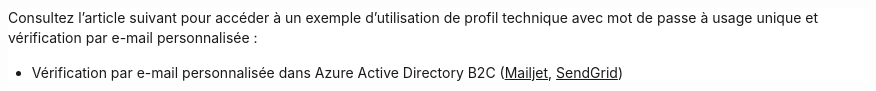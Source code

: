 Consultez l’article suivant pour accéder à un exemple d’utilisation de profil technique avec mot de passe à usage unique et vérification par e-mail personnalisée :

- Vérification par e-mail personnalisée dans Azure Active Directory B2C ([Mailjet](custom-email-mailjet.md), [SendGrid](custom-email-sendgrid.md))

